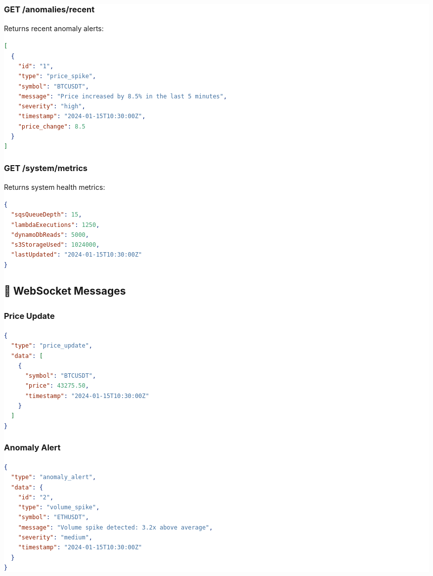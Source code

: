 ### **GET /anomalies/recent**
Returns recent anomaly alerts:
```json
[
  {
    "id": "1",
    "type": "price_spike",
    "symbol": "BTCUSDT",
    "message": "Price increased by 8.5% in the last 5 minutes",
    "severity": "high",
    "timestamp": "2024-01-15T10:30:00Z",
    "price_change": 8.5
  }
]
```

### **GET /system/metrics**
Returns system health metrics:
```json
{
  "sqsQueueDepth": 15,
  "lambdaExecutions": 1250,
  "dynamoDbReads": 5000,
  "s3StorageUsed": 1024000,
  "lastUpdated": "2024-01-15T10:30:00Z"
}
```

## 🚨 **WebSocket Messages**

### **Price Update**
```json
{
  "type": "price_update",
  "data": [
    {
      "symbol": "BTCUSDT",
      "price": 43275.50,
      "timestamp": "2024-01-15T10:30:00Z"
    }
  ]
}
```

### **Anomaly Alert**
```json
{
  "type": "anomaly_alert",
  "data": {
    "id": "2",
    "type": "volume_spike",
    "symbol": "ETHUSDT",
    "message": "Volume spike detected: 3.2x above average",
    "severity": "medium",
    "timestamp": "2024-01-15T10:30:00Z"
  }
}
```
